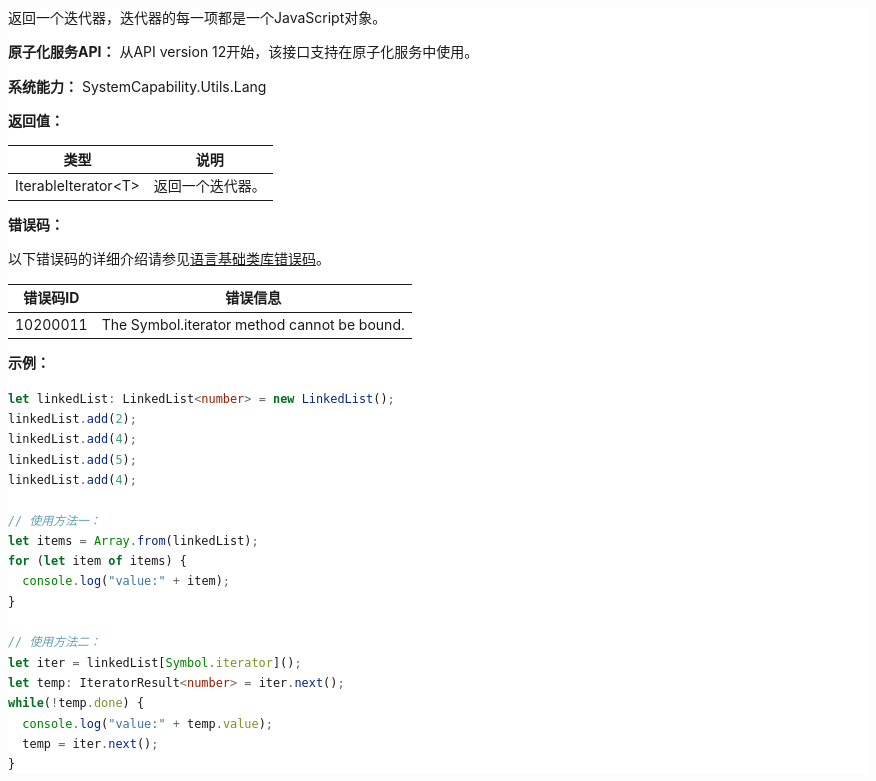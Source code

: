 返回一个迭代器，迭代器的每一项都是一个JavaScript对象。

**原子化服务API：** 从API version 12开始，该接口支持在原子化服务中使用。

**系统能力：** SystemCapability.Utils.Lang

**返回值：**

| 类型 | 说明 |
| -------- | -------- |
| IterableIterator&lt;T&gt; | 返回一个迭代器。 |

**错误码：**

以下错误码的详细介绍请参见[语言基础类库错误码](errorcode-utils.md)。

| 错误码ID | 错误信息 |
| -------- | -------- |
| 10200011 | The Symbol.iterator method cannot be bound. |

**示例：**

```ts
let linkedList: LinkedList<number> = new LinkedList();
linkedList.add(2);
linkedList.add(4);
linkedList.add(5);
linkedList.add(4);

// 使用方法一：
let items = Array.from(linkedList);
for (let item of items) {
  console.log("value:" + item);
}

// 使用方法二：
let iter = linkedList[Symbol.iterator]();
let temp: IteratorResult<number> = iter.next();
while(!temp.done) {
  console.log("value:" + temp.value);
  temp = iter.next();
}
```